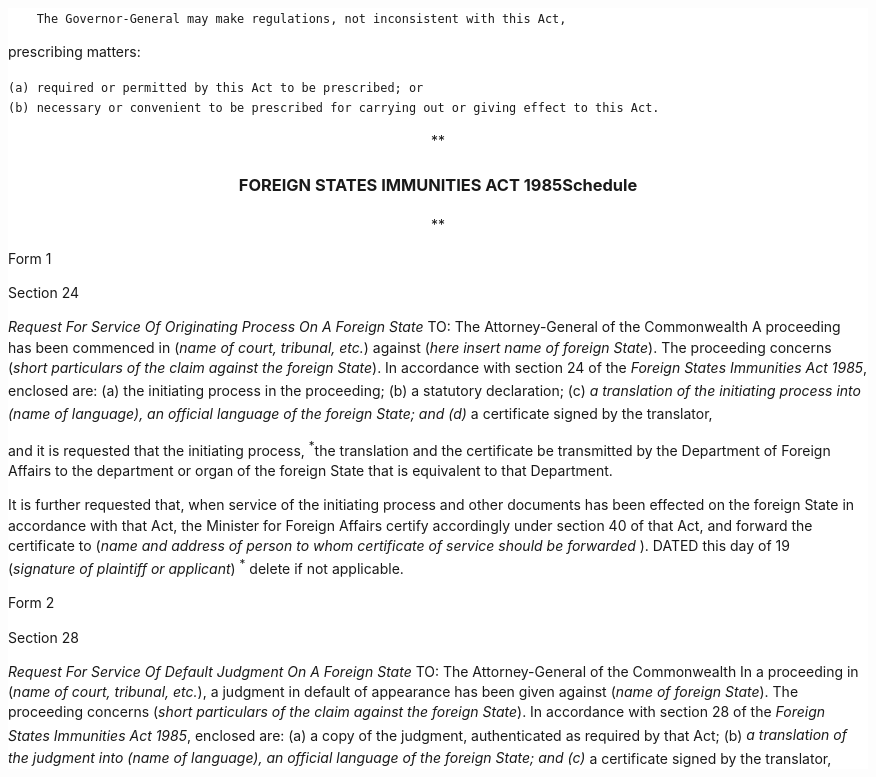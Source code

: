  <dl compact=""><dl compact="">

		The Governor-General may make regulations, not inconsistent with this Act,

prescribing matters:

 </dl></dl>

	(a)	required or permitted by this Act to be prescribed; or
 	(b)	necessary or convenient to be prescribed for carrying out or giving effect to this Act. 

<center>**

###  FOREIGN STATES IMMUNITIES ACT 1985Schedule    
**</center>

Form 1  

Section&#160;24

_Request For Service Of Originating Process On A Foreign State_
 TO: The Attorney-General of the Commonwealth
 	A proceeding has been commenced in (_name of court, tribunal, etc._) against (_here insert name of foreign State_).
 	The proceeding concerns (_short particulars of the claim against the foreign State_).
 	In accordance with section&#160;24 of the _Foreign States Immunities Act 1985_, enclosed are:
 	(a)	the initiating process in the proceeding;
 	(b)	a statutory declaration;
 	(c)	<sup>*</sup>a translation of the initiating process into (_name of language_), an official language of the foreign State; and
 	(d)	<sup>*</sup>a certificate signed by the translator,

and it is requested that the initiating process, <sup>*</sup>the translation and the certificate be transmitted by the Department of Foreign Affairs to the department or organ of the foreign State that is equivalent to that Department.

It is further requested that, when service of the initiating process and other documents has been effected on the foreign State in accordance with that Act, the Minister for Foreign Affairs certify accordingly under section&#160;40 of that Act, and forward the certificate to (_name and address of person to whom certificate of service should be forwarded_ ).
 DATED this                        day of               19    
 		(_signature of plaintiff or applicant_)
 <sup>*</sup> delete if not applicable.

Form 2  

Section&#160;28

_Request For Service Of Default Judgment On A Foreign State_
 TO: The Attorney-General of the Commonwealth
 	In a proceeding in (_name of court, tribunal, etc._), a judgment in default of appearance has been given against (_name of foreign State_).
 	The proceeding concerns (_short particulars of the claim against the foreign State_).
 	In accordance with section&#160;28 of the _Foreign States Immunities Act 1985_, enclosed are:
 	(a)	a copy of the judgment, authenticated as required by that Act;
 	(b)	<sup>*</sup>a translation of the judgment into (_name of language_), an official language of the foreign State; and
 	(c)	<sup>*</sup>a certificate signed by the translator,
